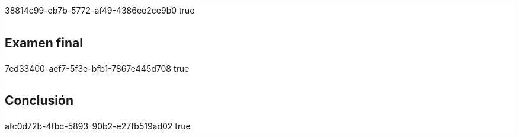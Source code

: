<chapterId>38814c99-eb7b-5772-af49-4386ee2ce9b0</chapterId>
<isCourseReview>true</isCourseReview>

## Examen final

<chapterId>7ed33400-aef7-5f3e-bfb1-7867e445d708</chapterId>
<isCourseExam>true</isCourseExam>

## Conclusión

<chapterId>afc0d72b-4fbc-5893-90b2-e27fb519ad02</chapterId>
<isCourseConclusion>true</isCourseConclusion>
